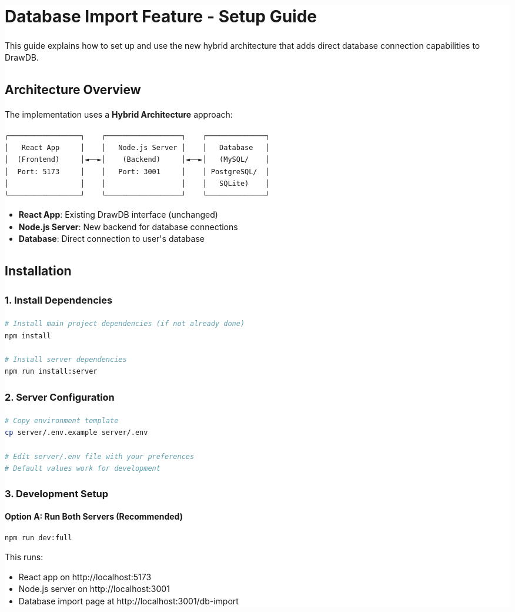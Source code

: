 # Database Import Feature - Setup Guide

This guide explains how to set up and use the new hybrid architecture that adds direct database connection capabilities to DrawDB.

## Architecture Overview

The implementation uses a **Hybrid Architecture** approach:

```
┌─────────────────┐    ┌──────────────────┐    ┌──────────────┐
│   React App     │    │   Node.js Server │    │   Database   │
│  (Frontend)     │◄──►│    (Backend)     │◄──►│   (MySQL/    │
│  Port: 5173     │    │   Port: 3001     │    │ PostgreSQL/  │
│                 │    │                  │    │   SQLite)    │
└─────────────────┘    └──────────────────┘    └──────────────┘
```

- **React App**: Existing DrawDB interface (unchanged)
- **Node.js Server**: New backend for database connections
- **Database**: Direct connection to user's database

## Installation

### 1. Install Dependencies

```bash
# Install main project dependencies (if not already done)
npm install

# Install server dependencies
npm run install:server
```

### 2. Server Configuration

```bash
# Copy environment template
cp server/.env.example server/.env

# Edit server/.env file with your preferences
# Default values work for development
```

### 3. Development Setup

**Option A: Run Both Servers (Recommended)**
```bash
npm run dev:full
```

This runs:
- React app on http://localhost:5173
- Node.js server on http://localhost:3001
- Database import page at http://localhost:3001/db-import
